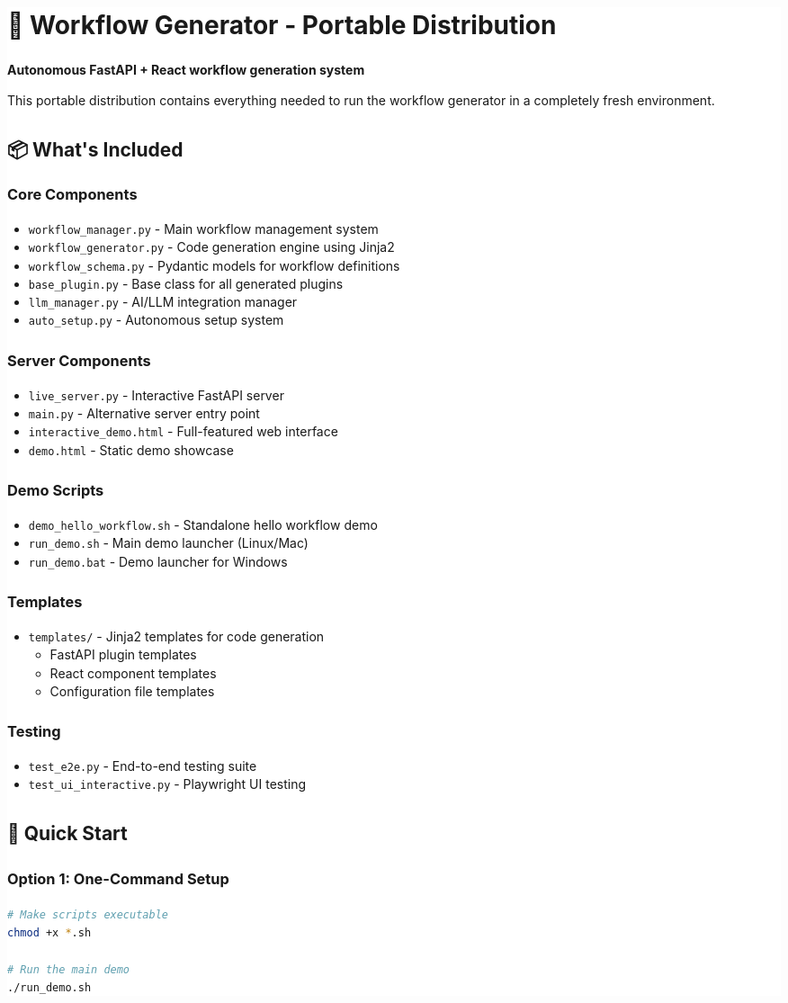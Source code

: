 # 🚀 Workflow Generator - Portable Distribution

**Autonomous FastAPI + React workflow generation system**

This portable distribution contains everything needed to run the workflow generator in a completely fresh environment.

## 📦 What's Included

### Core Components
- `workflow_manager.py` - Main workflow management system
- `workflow_generator.py` - Code generation engine using Jinja2
- `workflow_schema.py` - Pydantic models for workflow definitions
- `base_plugin.py` - Base class for all generated plugins
- `llm_manager.py` - AI/LLM integration manager
- `auto_setup.py` - Autonomous setup system

### Server Components
- `live_server.py` - Interactive FastAPI server
- `main.py` - Alternative server entry point
- `interactive_demo.html` - Full-featured web interface
- `demo.html` - Static demo showcase

### Demo Scripts
- `demo_hello_workflow.sh` - Standalone hello workflow demo
- `run_demo.sh` - Main demo launcher (Linux/Mac)
- `run_demo.bat` - Demo launcher for Windows

### Templates
- `templates/` - Jinja2 templates for code generation
  - FastAPI plugin templates
  - React component templates
  - Configuration file templates

### Testing
- `test_e2e.py` - End-to-end testing suite
- `test_ui_interactive.py` - Playwright UI testing

## 🚀 Quick Start

### Option 1: One-Command Setup
```bash
# Make scripts executable
chmod +x *.sh

# Run the main demo
./run_demo.sh
```
